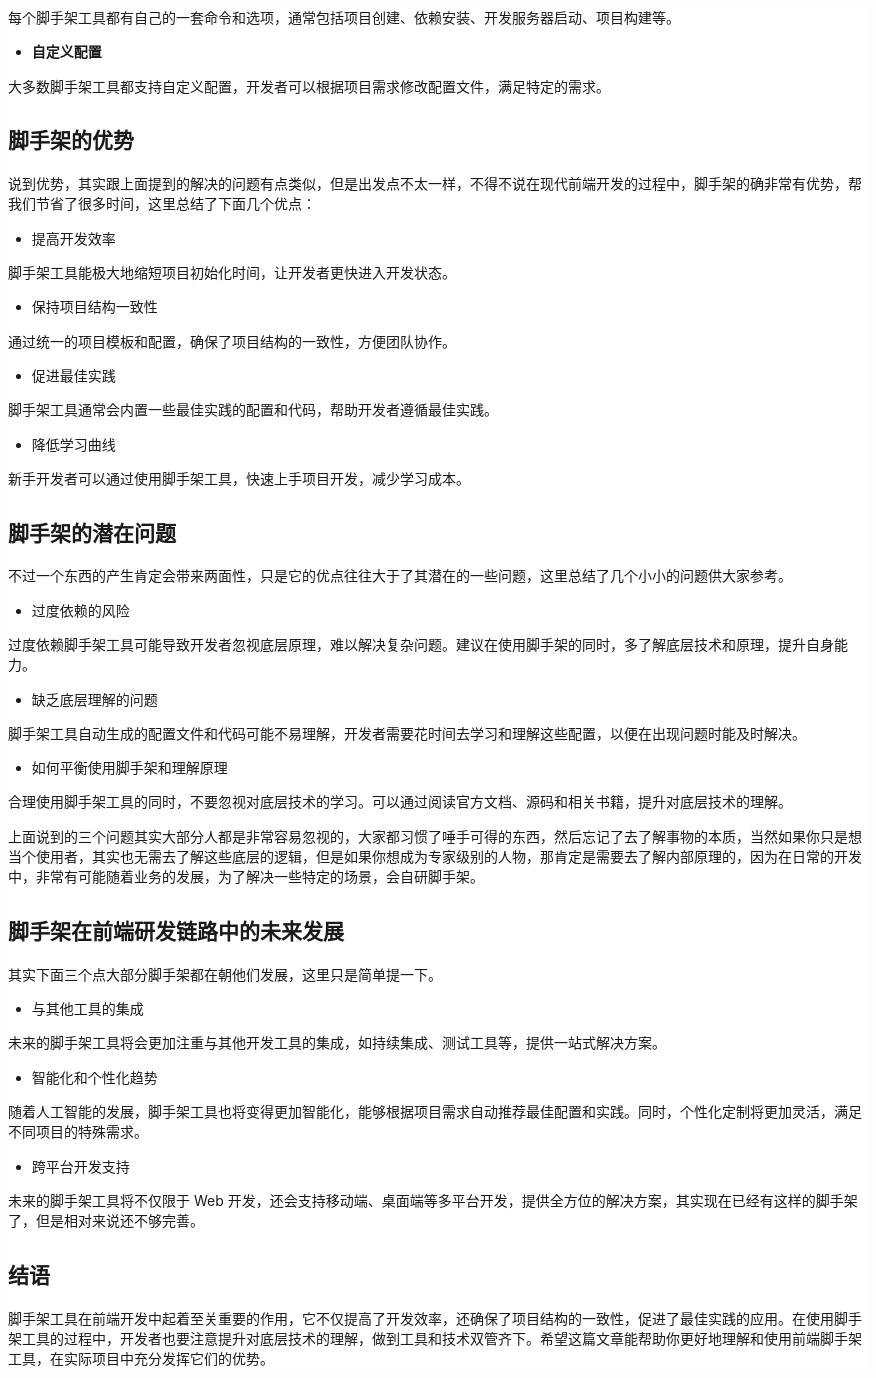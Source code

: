 每个脚手架工具都有自己的一套命令和选项，通常包括项目创建、依赖安装、开发服务器启动、项目构建等。

+ **自定义配置**

大多数脚手架工具都支持自定义配置，开发者可以根据项目需求修改配置文件，满足特定的需求。

## 脚手架的优势
说到优势，其实跟上面提到的解决的问题有点类似，但是出发点不太一样，不得不说在现代前端开发的过程中，脚手架的确非常有优势，帮我们节省了很多时间，这里总结了下面几个优点：

+ 提高开发效率

脚手架工具能极大地缩短项目初始化时间，让开发者更快进入开发状态。

+ 保持项目结构一致性

通过统一的项目模板和配置，确保了项目结构的一致性，方便团队协作。

+ 促进最佳实践

脚手架工具通常会内置一些最佳实践的配置和代码，帮助开发者遵循最佳实践。

+ 降低学习曲线

新手开发者可以通过使用脚手架工具，快速上手项目开发，减少学习成本。

## 脚手架的潜在问题
不过一个东西的产生肯定会带来两面性，只是它的优点往往大于了其潜在的一些问题，这里总结了几个小小的问题供大家参考。

+ 过度依赖的风险

过度依赖脚手架工具可能导致开发者忽视底层原理，难以解决复杂问题。建议在使用脚手架的同时，多了解底层技术和原理，提升自身能力。

+ 缺乏底层理解的问题

脚手架工具自动生成的配置文件和代码可能不易理解，开发者需要花时间去学习和理解这些配置，以便在出现问题时能及时解决。

+ 如何平衡使用脚手架和理解原理

合理使用脚手架工具的同时，不要忽视对底层技术的学习。可以通过阅读官方文档、源码和相关书籍，提升对底层技术的理解。

  
上面说到的三个问题其实大部分人都是非常容易忽视的，大家都习惯了唾手可得的东西，然后忘记了去了解事物的本质，当然如果你只是想当个使用者，其实也无需去了解这些底层的逻辑，但是如果你想成为专家级别的人物，那肯定是需要去了解内部原理的，因为在日常的开发中，非常有可能随着业务的发展，为了解决一些特定的场景，会自研脚手架。

## 脚手架在前端研发链路中的未来发展
其实下面三个点大部分脚手架都在朝他们发展，这里只是简单提一下。

+ 与其他工具的集成

未来的脚手架工具将会更加注重与其他开发工具的集成，如持续集成、测试工具等，提供一站式解决方案。

+ 智能化和个性化趋势

随着人工智能的发展，脚手架工具也将变得更加智能化，能够根据项目需求自动推荐最佳配置和实践。同时，个性化定制将更加灵活，满足不同项目的特殊需求。

+ 跨平台开发支持

未来的脚手架工具将不仅限于 Web 开发，还会支持移动端、桌面端等多平台开发，提供全方位的解决方案，其实现在已经有这样的脚手架了，但是相对来说还不够完善。

## 结语
脚手架工具在前端开发中起着至关重要的作用，它不仅提高了开发效率，还确保了项目结构的一致性，促进了最佳实践的应用。在使用脚手架工具的过程中，开发者也要注意提升对底层技术的理解，做到工具和技术双管齐下。希望这篇文章能帮助你更好地理解和使用前端脚手架工具，在实际项目中充分发挥它们的优势。

